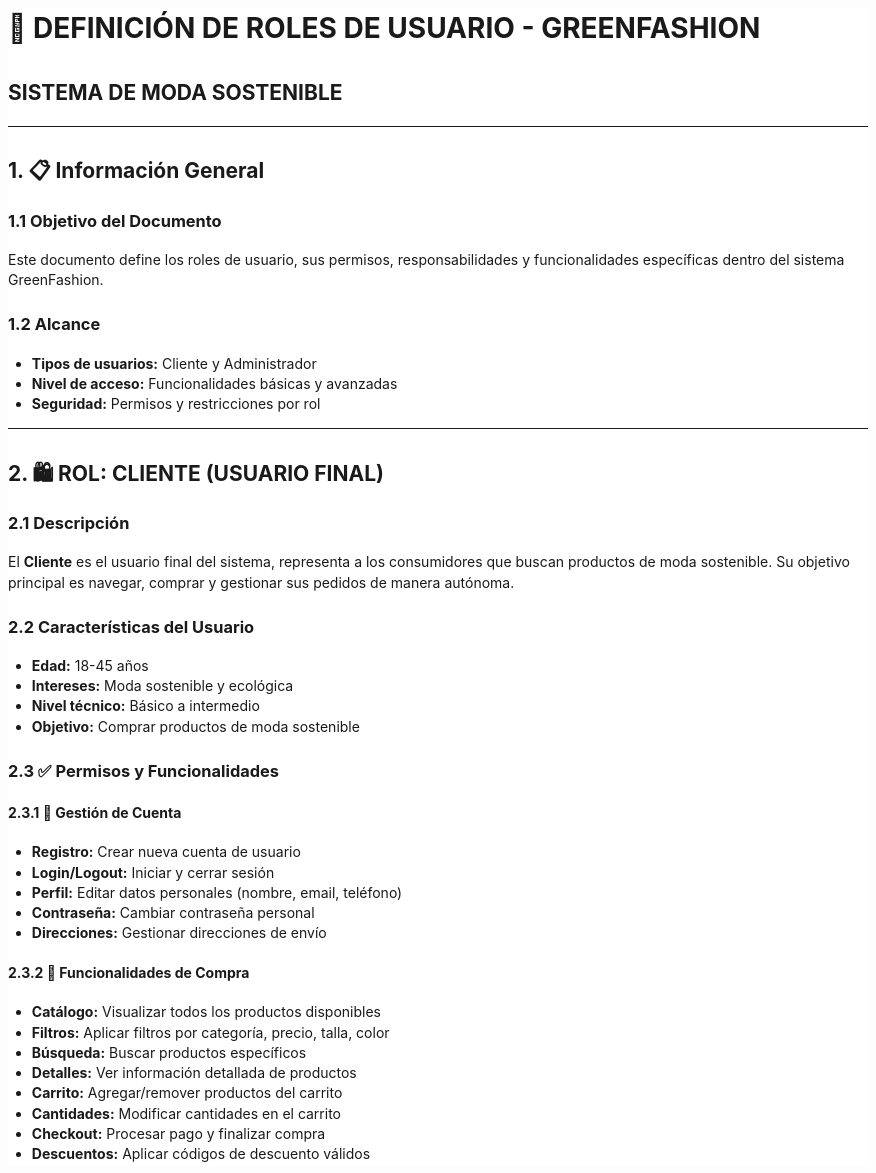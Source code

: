 # 👥 DEFINICIÓN DE ROLES DE USUARIO - GREENFASHION
## SISTEMA DE MODA SOSTENIBLE

---

## 1. 📋 Información General

### 1.1 Objetivo del Documento
Este documento define los roles de usuario, sus permisos, responsabilidades y funcionalidades específicas dentro del sistema GreenFashion.

### 1.2 Alcance
- **Tipos de usuarios:** Cliente y Administrador
- **Nivel de acceso:** Funcionalidades básicas y avanzadas
- **Seguridad:** Permisos y restricciones por rol

---

## 2. 🛍️ ROL: CLIENTE (USUARIO FINAL)

### 2.1 Descripción
El **Cliente** es el usuario final del sistema, representa a los consumidores que buscan productos de moda sostenible. Su objetivo principal es navegar, comprar y gestionar sus pedidos de manera autónoma.

### 2.2 Características del Usuario
- **Edad:** 18-45 años
- **Intereses:** Moda sostenible y ecológica
- **Nivel técnico:** Básico a intermedio
- **Objetivo:** Comprar productos de moda sostenible

### 2.3 ✅ Permisos y Funcionalidades

#### 2.3.1 🔐 Gestión de Cuenta
- **Registro:** Crear nueva cuenta de usuario
- **Login/Logout:** Iniciar y cerrar sesión
- **Perfil:** Editar datos personales (nombre, email, teléfono)
- **Contraseña:** Cambiar contraseña personal
- **Direcciones:** Gestionar direcciones de envío

#### 2.3.2 🛒 Funcionalidades de Compra
- **Catálogo:** Visualizar todos los productos disponibles
- **Filtros:** Aplicar filtros por categoría, precio, talla, color
- **Búsqueda:** Buscar productos específicos
- **Detalles:** Ver información detallada de productos
- **Carrito:** Agregar/remover productos del carrito
- **Cantidades:** Modificar cantidades en el carrito
- **Checkout:** Procesar pago y finalizar compra
- **Descuentos:** Aplicar códigos de descuento válidos
